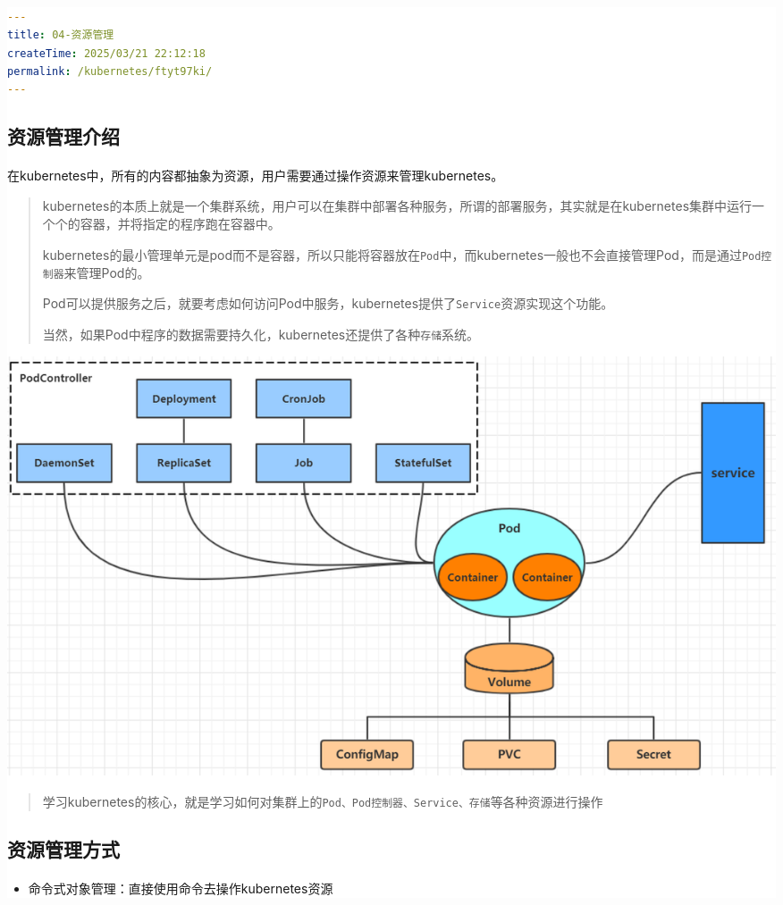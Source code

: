 ```yaml
---
title: 04-资源管理
createTime: 2025/03/21 22:12:18
permalink: /kubernetes/ftyt97ki/
---
```


## 资源管理介绍

在kubernetes中，所有的内容都抽象为资源，用户需要通过操作资源来管理kubernetes。

> kubernetes的本质上就是一个集群系统，用户可以在集群中部署各种服务，所谓的部署服务，其实就是在kubernetes集群中运行一个个的容器，并将指定的程序跑在容器中。
>
> kubernetes的最小管理单元是pod而不是容器，所以只能将容器放在`Pod`​中，而kubernetes一般也不会直接管理Pod，而是通过`Pod控制器`​来管理Pod的。
>
> Pod可以提供服务之后，就要考虑如何访问Pod中服务，kubernetes提供了`Service`​资源实现这个功能。
>
> 当然，如果Pod中程序的数据需要持久化，kubernetes还提供了各种`存储`​系统。

![](attachment/ec172642698fd94e3b164d6e3be92eef.png)

> 学习kubernetes的核心，就是学习如何对集群上的`Pod、Pod控制器、Service、存储`​等各种资源进行操作

## 资源管理方式

* 命令式对象管理：直接使用命令去操作kubernetes资源

